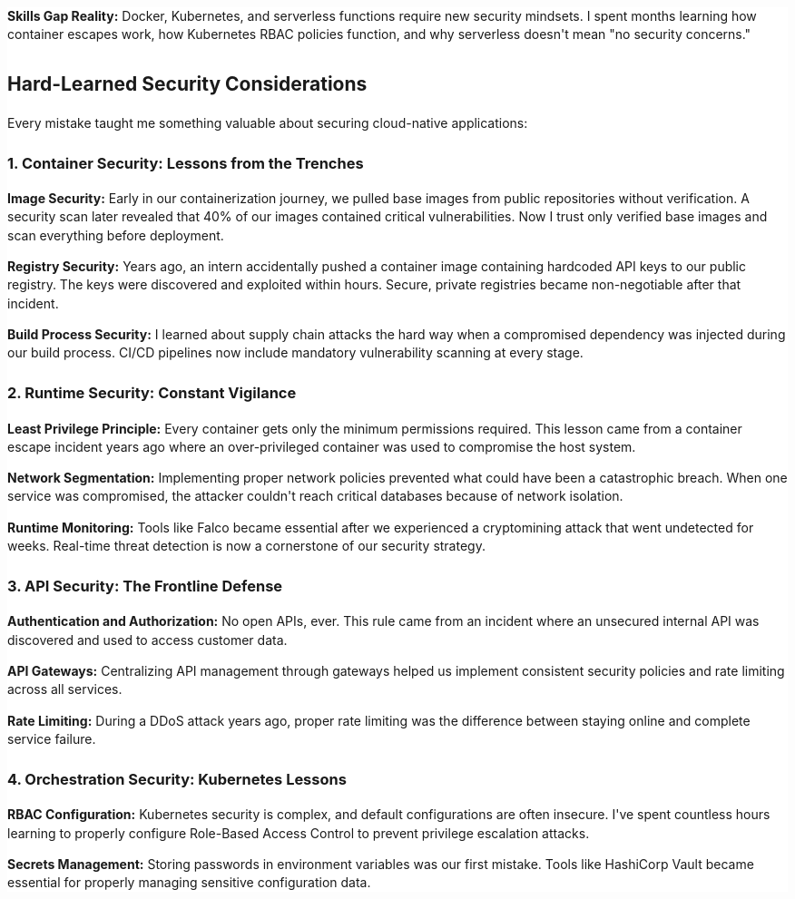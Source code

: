 **Skills Gap Reality:** Docker, Kubernetes, and serverless functions require new security mindsets. I spent months learning how container escapes work, how Kubernetes RBAC policies function, and why serverless doesn't mean "no security concerns."

## Hard-Learned Security Considerations

Every mistake taught me something valuable about securing cloud-native applications:

### 1. Container Security: Lessons from the Trenches

**Image Security:** Early in our containerization journey, we pulled base images from public repositories without verification. A security scan later revealed that 40% of our images contained critical vulnerabilities. Now I trust only verified base images and scan everything before deployment.

**Registry Security:** Years ago, an intern accidentally pushed a container image containing hardcoded API keys to our public registry. The keys were discovered and exploited within hours. Secure, private registries became non-negotiable after that incident.

**Build Process Security:** I learned about supply chain attacks the hard way when a compromised dependency was injected during our build process. CI/CD pipelines now include mandatory vulnerability scanning at every stage.

### 2. Runtime Security: Constant Vigilance

**Least Privilege Principle:** Every container gets only the minimum permissions required. This lesson came from a container escape incident years ago where an over-privileged container was used to compromise the host system.

**Network Segmentation:** Implementing proper network policies prevented what could have been a catastrophic breach. When one service was compromised, the attacker couldn't reach critical databases because of network isolation.

**Runtime Monitoring:** Tools like Falco became essential after we experienced a cryptomining attack that went undetected for weeks. Real-time threat detection is now a cornerstone of our security strategy.

### 3. API Security: The Frontline Defense

**Authentication and Authorization:** No open APIs, ever. This rule came from an incident where an unsecured internal API was discovered and used to access customer data.

**API Gateways:** Centralizing API management through gateways helped us implement consistent security policies and rate limiting across all services.

**Rate Limiting:** During a DDoS attack years ago, proper rate limiting was the difference between staying online and complete service failure.

### 4. Orchestration Security: Kubernetes Lessons

**RBAC Configuration:** Kubernetes security is complex, and default configurations are often insecure. I've spent countless hours learning to properly configure Role-Based Access Control to prevent privilege escalation attacks.

**Secrets Management:** Storing passwords in environment variables was our first mistake. Tools like HashiCorp Vault became essential for properly managing sensitive configuration data.
